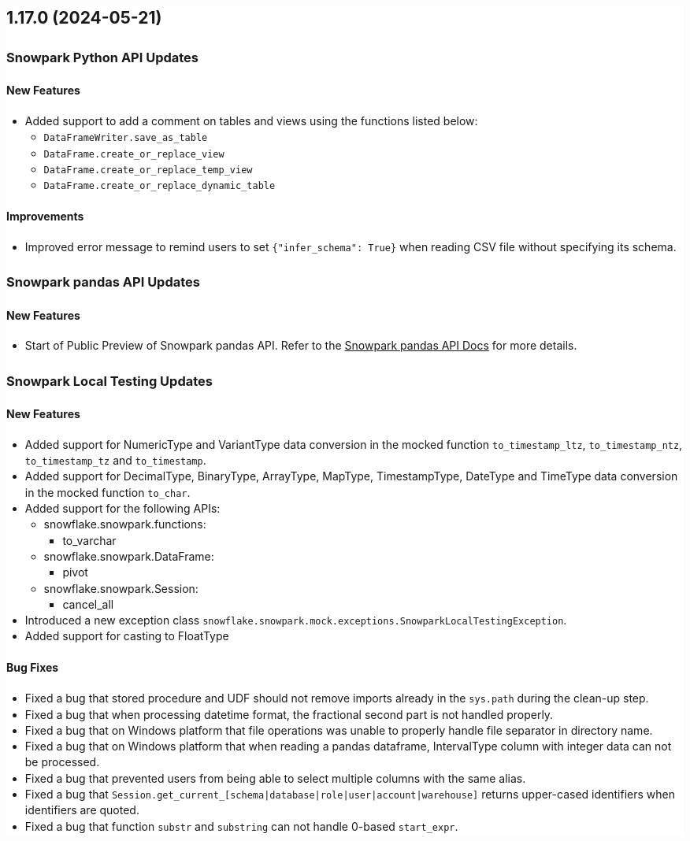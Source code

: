 ## 1.17.0 (2024-05-21)

### Snowpark Python API Updates

#### New Features

- Added support to add a comment on tables and views using the functions listed below:
  - `DataFrameWriter.save_as_table`
  - `DataFrame.create_or_replace_view`
  - `DataFrame.create_or_replace_temp_view`
  - `DataFrame.create_or_replace_dynamic_table`

#### Improvements

- Improved error message to remind users to set `{"infer_schema": True}` when reading CSV file without specifying its schema.

### Snowpark pandas API Updates

#### New Features

- Start of Public Preview of Snowpark pandas API. Refer to the [Snowpark pandas API Docs](https://docs.snowflake.com/developer-guide/snowpark/python/snowpark-pandas) for more details.

### Snowpark Local Testing Updates

#### New Features

- Added support for NumericType and VariantType data conversion in the mocked function `to_timestamp_ltz`, `to_timestamp_ntz`, `to_timestamp_tz` and `to_timestamp`.
- Added support for DecimalType, BinaryType, ArrayType, MapType, TimestampType, DateType and TimeType data conversion in the mocked function `to_char`.
- Added support for the following APIs:
  - snowflake.snowpark.functions:
    - to_varchar
  - snowflake.snowpark.DataFrame:
    - pivot
  - snowflake.snowpark.Session:
    - cancel_all
- Introduced a new exception class `snowflake.snowpark.mock.exceptions.SnowparkLocalTestingException`.
- Added support for casting to FloatType

#### Bug Fixes

- Fixed a bug that stored procedure and UDF should not remove imports already in the `sys.path` during the clean-up step.
- Fixed a bug that when processing datetime format, the fractional second part is not handled properly.
- Fixed a bug that on Windows platform that file operations was unable to properly handle file separator in directory name.
- Fixed a bug that on Windows platform that when reading a pandas dataframe, IntervalType column with integer data can not be processed.
- Fixed a bug that prevented users from being able to select multiple columns with the same alias.
- Fixed a bug that `Session.get_current_[schema|database|role|user|account|warehouse]` returns upper-cased identifiers when identifiers are quoted.
- Fixed a bug that function `substr` and `substring` can not handle 0-based `start_expr`.
